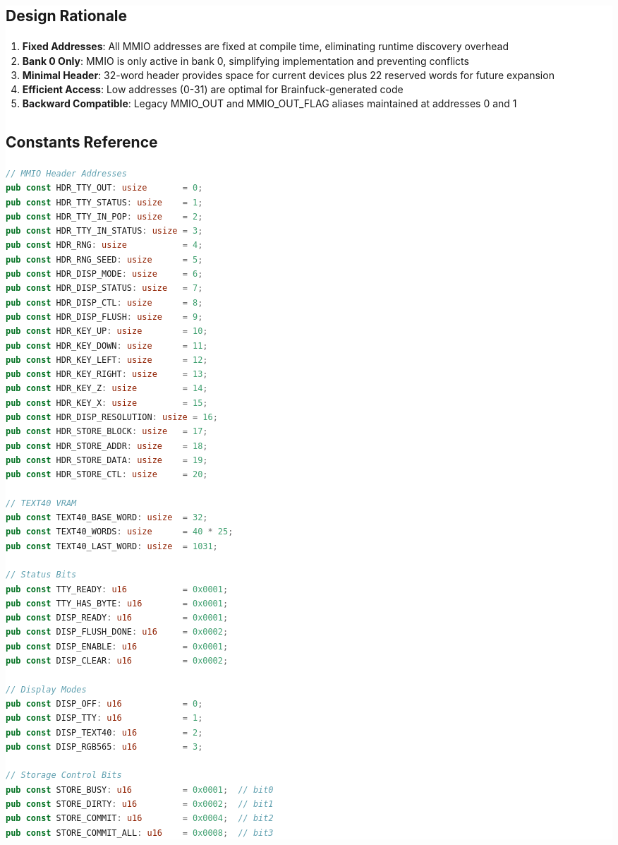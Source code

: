 ## Design Rationale

1. **Fixed Addresses**: All MMIO addresses are fixed at compile time, eliminating runtime discovery overhead
2. **Bank 0 Only**: MMIO is only active in bank 0, simplifying implementation and preventing conflicts
3. **Minimal Header**: 32-word header provides space for current devices plus 22 reserved words for future expansion
4. **Efficient Access**: Low addresses (0-31) are optimal for Brainfuck-generated code
5. **Backward Compatible**: Legacy MMIO_OUT and MMIO_OUT_FLAG aliases maintained at addresses 0 and 1

## Constants Reference

```rust
// MMIO Header Addresses
pub const HDR_TTY_OUT: usize       = 0;
pub const HDR_TTY_STATUS: usize    = 1;
pub const HDR_TTY_IN_POP: usize    = 2;
pub const HDR_TTY_IN_STATUS: usize = 3;
pub const HDR_RNG: usize           = 4;
pub const HDR_RNG_SEED: usize      = 5;
pub const HDR_DISP_MODE: usize     = 6;
pub const HDR_DISP_STATUS: usize   = 7;
pub const HDR_DISP_CTL: usize      = 8;
pub const HDR_DISP_FLUSH: usize    = 9;
pub const HDR_KEY_UP: usize        = 10;
pub const HDR_KEY_DOWN: usize      = 11;
pub const HDR_KEY_LEFT: usize      = 12;
pub const HDR_KEY_RIGHT: usize     = 13;
pub const HDR_KEY_Z: usize         = 14;
pub const HDR_KEY_X: usize         = 15;
pub const HDR_DISP_RESOLUTION: usize = 16;
pub const HDR_STORE_BLOCK: usize   = 17;
pub const HDR_STORE_ADDR: usize    = 18;
pub const HDR_STORE_DATA: usize    = 19;
pub const HDR_STORE_CTL: usize     = 20;

// TEXT40 VRAM
pub const TEXT40_BASE_WORD: usize  = 32;
pub const TEXT40_WORDS: usize      = 40 * 25;
pub const TEXT40_LAST_WORD: usize  = 1031;

// Status Bits
pub const TTY_READY: u16           = 0x0001;
pub const TTY_HAS_BYTE: u16        = 0x0001;
pub const DISP_READY: u16          = 0x0001;
pub const DISP_FLUSH_DONE: u16     = 0x0002;
pub const DISP_ENABLE: u16         = 0x0001;
pub const DISP_CLEAR: u16          = 0x0002;

// Display Modes
pub const DISP_OFF: u16            = 0;
pub const DISP_TTY: u16            = 1;
pub const DISP_TEXT40: u16         = 2;
pub const DISP_RGB565: u16         = 3;

// Storage Control Bits
pub const STORE_BUSY: u16          = 0x0001;  // bit0
pub const STORE_DIRTY: u16         = 0x0002;  // bit1
pub const STORE_COMMIT: u16        = 0x0004;  // bit2
pub const STORE_COMMIT_ALL: u16    = 0x0008;  // bit3
```
